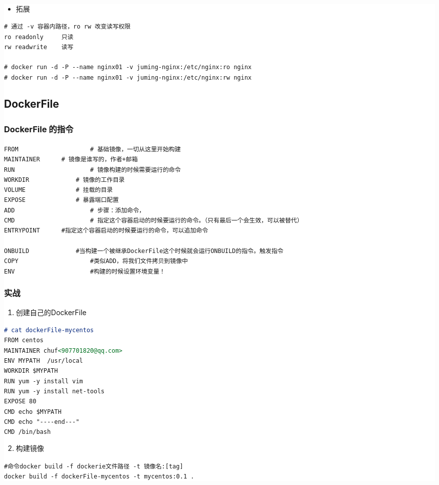 * 拓展

~~~shell
# 通过 -v 容器内路径，ro rw 改变读写权限
ro readonly  	只读
rw readwrite	读写

# docker run -d -P --name nginx01 -v juming-nginx:/etc/nginx:ro nginx
# docker run -d -P --name nginx01 -v juming-nginx:/etc/nginx:rw nginx
~~~

## DockerFile



### DockerFile 的指令

~~~shell
FROM					# 基础镜像，一切从这里开始构建
MAINTAINER		# 镜像是谁写的，作者+邮箱
RUN						# 镜像构建的时候需要运行的命令
WORKDIR				# 镜像的工作目录
VOLUME				# 挂载的目录
EXPOSE				# 暴露端口配置
ADD						# 步骤：添加命令，
CMD						# 指定这个容器启动的时候要运行的命令。（只有最后一个会生效，可以被替代）
ENTRYPOINT		#指定这个容器启动的时候要运行的命令，可以追加命令

ONBUILD 			#当构建一个被继承DockerFile这个时候就会运行ONBUILD的指令。触发指令
COPY					#类似ADD，将我们文件拷贝到镜像中
ENV						#构建的时候设置环境变量！
~~~



### 实战

1. 创建自己的DockerFile

~~~markdown
# cat dockerFile-mycentos
FROM centos
MAINTAINER chuf<907701820@qq.com>
ENV MYPATH	/usr/local
WORKDIR	$MYPATH
RUN yum -y install vim
RUN yum -y install net-tools
EXPOSE 80
CMD echo $MYPATH 
CMD echo "----end---"
CMD /bin/bash
~~~

2. 构建镜像

~~~shell
#命令docker build -f dockerie文件路径 -t 镜像名:[tag]
docker build -f dockerFile-mycentos -t mycentos:0.1 .
~~~
